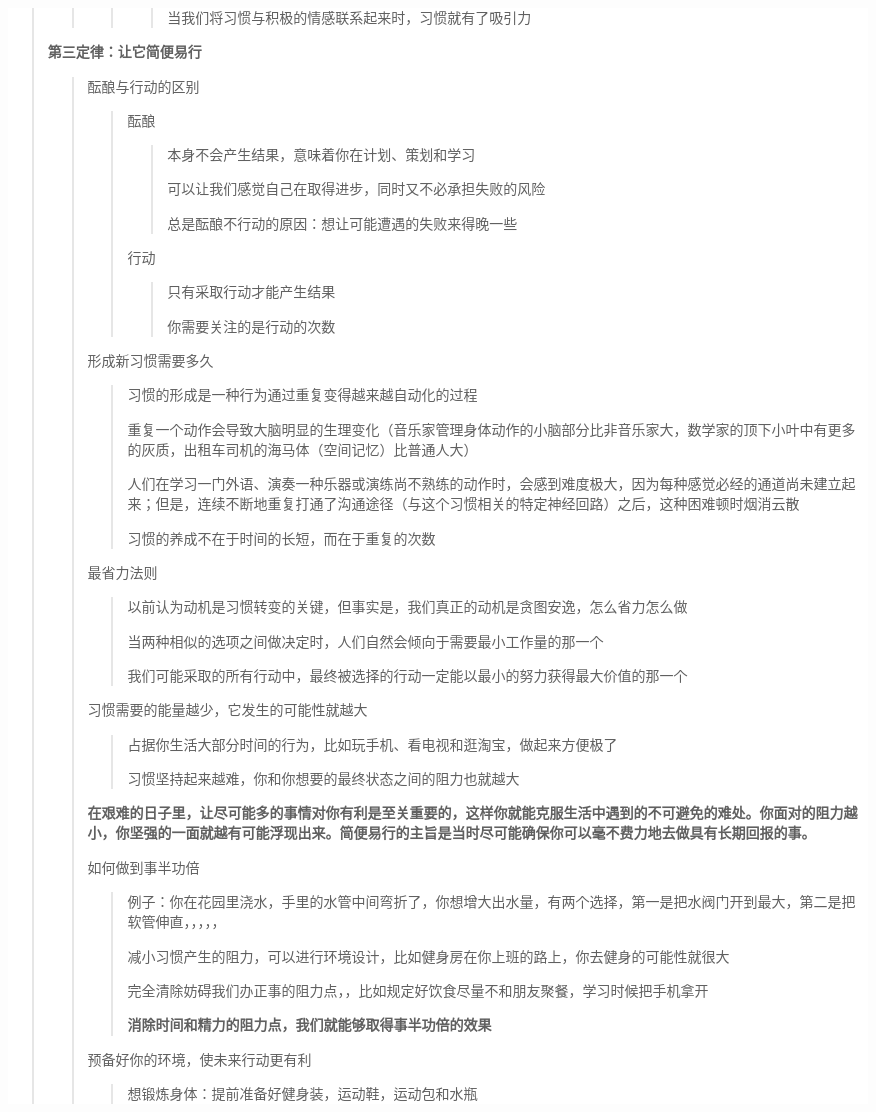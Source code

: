 > > > > 当我们将习惯与积极的情感联系起来时，习惯就有了吸引力
> > >
> > 
>
> **第三定律：让它简便易行**
>
> > 酝酿与行动的区别
> >
> > > 酝酿
> > >
> > > > 本身不会产生结果，意味着你在计划、策划和学习
> > > >
> > > > 可以让我们感觉自己在取得进步，同时又不必承担失败的风险
> > > >
> > > > 总是酝酿不行动的原因：想让可能遭遇的失败来得晚一些
> > >
> > > 行动
> > >
> > > > 只有采取行动才能产生结果
> > > >
> > > > 你需要关注的是行动的次数
> >
> > 形成新习惯需要多久
> >
> > > 习惯的形成是一种行为通过重复变得越来越自动化的过程
> > >
> > > 重复一个动作会导致大脑明显的生理变化（音乐家管理身体动作的小脑部分比非音乐家大，数学家的顶下小叶中有更多的灰质，出租车司机的海马体（空间记忆）比普通人大）
> > >
> > > 人们在学习一门外语、演奏一种乐器或演练尚不熟练的动作时，会感到难度极大，因为每种感觉必经的通道尚未建立起来；但是，连续不断地重复打通了沟通途径（与这个习惯相关的特定神经回路）之后，这种困难顿时烟消云散
> > >
> > > 习惯的养成不在于时间的长短，而在于重复的次数
> >
> > 最省力法则
> >
> > > 以前认为动机是习惯转变的关键，但事实是，我们真正的动机是贪图安逸，怎么省力怎么做
> > >
> > > 当两种相似的选项之间做决定时，人们自然会倾向于需要最小工作量的那一个
> > >
> > > 我们可能采取的所有行动中，最终被选择的行动一定能以最小的努力获得最大价值的那一个
> >
> > 习惯需要的能量越少，它发生的可能性就越大
> >
> > > 占据你生活大部分时间的行为，比如玩手机、看电视和逛淘宝，做起来方便极了
> > >
> > > 习惯坚持起来越难，你和你想要的最终状态之间的阻力也就越大
> >
> > **在艰难的日子里，让尽可能多的事情对你有利是至关重要的，这样你就能克服生活中遇到的不可避免的难处。你面对的阻力越小，你坚强的一面就越有可能浮现出来。简便易行的主旨是当时尽可能确保你可以毫不费力地去做具有长期回报的事。**
> >
> > 如何做到事半功倍
> >
> > > 例子：你在花园里浇水，手里的水管中间弯折了，你想增大出水量，有两个选择，第一是把水阀门开到最大，第二是把软管伸直，，，，，
> > >
> > > 减小习惯产生的阻力，可以进行环境设计，比如健身房在你上班的路上，你去健身的可能性就很大
> > >
> > > 完全清除妨碍我们办正事的阻力点，，比如规定好饮食尽量不和朋友聚餐，学习时候把手机拿开
> > >
> > > **消除时间和精力的阻力点，我们就能够取得事半功倍的效果**
> >
> > 预备好你的环境，使未来行动更有利
> >
> > > 想锻炼身体：提前准备好健身装，运动鞋，运动包和水瓶
> > >